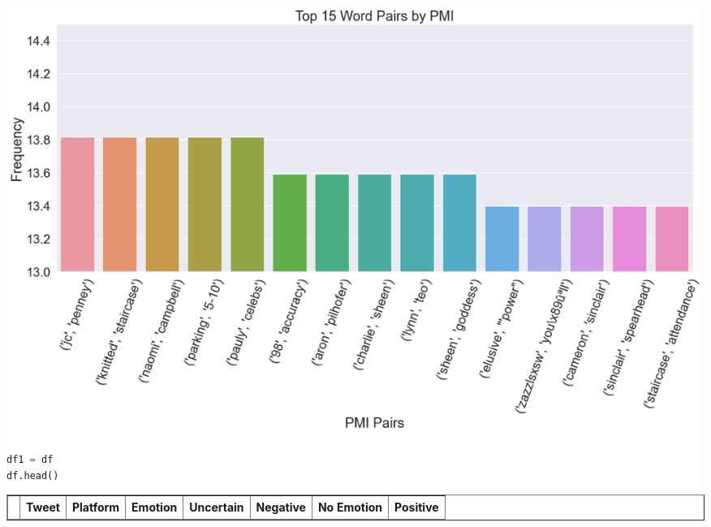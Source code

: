     
![png](Tweet_Analysis_files/Tweet_Analysis_47_0.png)
    



```python
df1 = df
df.head()
```




<div>
<style scoped>
    .dataframe tbody tr th:only-of-type {
        vertical-align: middle;
    }

    .dataframe tbody tr th {
        vertical-align: top;
    }

    .dataframe thead th {
        text-align: right;
    }
</style>
<table border="1" class="dataframe">
  <thead>
    <tr style="text-align: right;">
      <th></th>
      <th>Tweet</th>
      <th>Platform</th>
      <th>Emotion</th>
      <th>Uncertain</th>
      <th>Negative</th>
      <th>No Emotion</th>
      <th>Positive</th>
    </tr>
  </thead>
  <tbody>